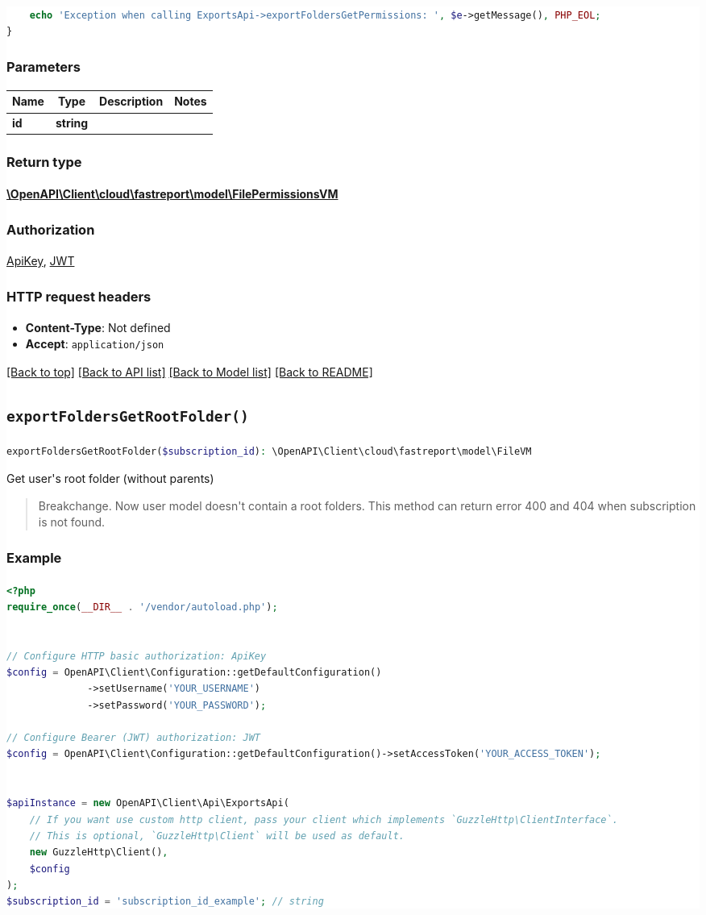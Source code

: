 ```php
    echo 'Exception when calling ExportsApi->exportFoldersGetPermissions: ', $e->getMessage(), PHP_EOL;
}
```

### Parameters

| Name | Type | Description  | Notes |
| ------------- | ------------- | ------------- | ------------- |
| **id** | **string**|  | |

### Return type

[**\OpenAPI\Client\cloud\fastreport\model\FilePermissionsVM**](../Model/FilePermissionsVM.md)

### Authorization

[ApiKey](../../README.md#ApiKey), [JWT](../../README.md#JWT)

### HTTP request headers

- **Content-Type**: Not defined
- **Accept**: `application/json`

[[Back to top]](#) [[Back to API list]](../../README.md#endpoints)
[[Back to Model list]](../../README.md#models)
[[Back to README]](../../README.md)

## `exportFoldersGetRootFolder()`

```php
exportFoldersGetRootFolder($subscription_id): \OpenAPI\Client\cloud\fastreport\model\FileVM
```

Get user's root folder (without parents)

> Breakchange. Now user model doesn't contain a root folders.  This method can return error 400 and 404 when subscription is not found.

### Example

```php
<?php
require_once(__DIR__ . '/vendor/autoload.php');


// Configure HTTP basic authorization: ApiKey
$config = OpenAPI\Client\Configuration::getDefaultConfiguration()
              ->setUsername('YOUR_USERNAME')
              ->setPassword('YOUR_PASSWORD');

// Configure Bearer (JWT) authorization: JWT
$config = OpenAPI\Client\Configuration::getDefaultConfiguration()->setAccessToken('YOUR_ACCESS_TOKEN');


$apiInstance = new OpenAPI\Client\Api\ExportsApi(
    // If you want use custom http client, pass your client which implements `GuzzleHttp\ClientInterface`.
    // This is optional, `GuzzleHttp\Client` will be used as default.
    new GuzzleHttp\Client(),
    $config
);
$subscription_id = 'subscription_id_example'; // string

```